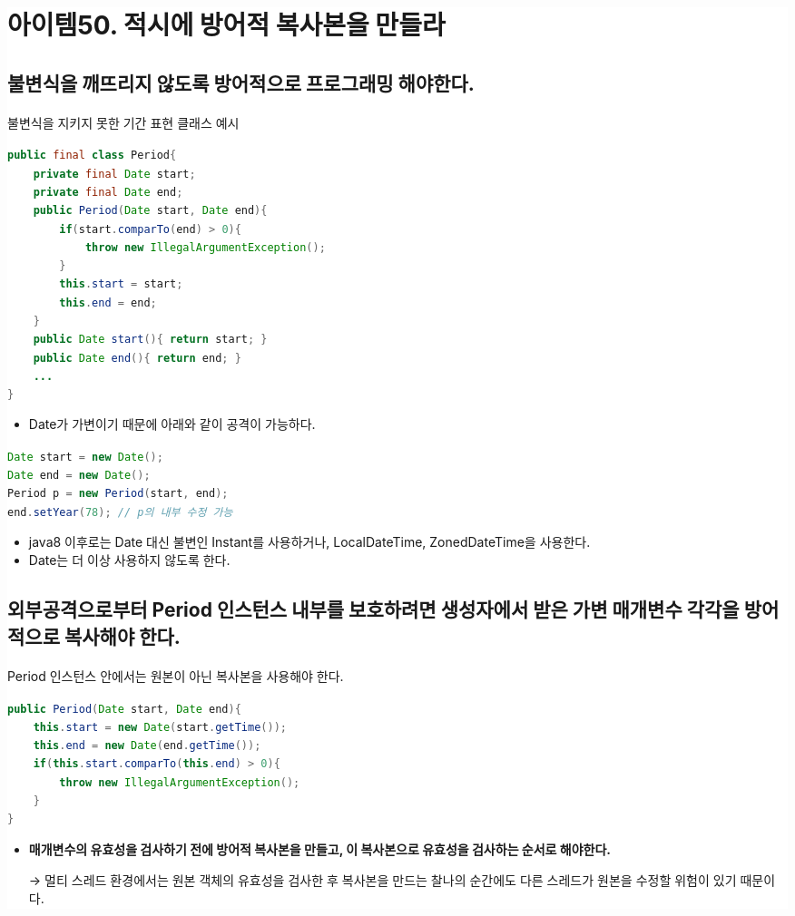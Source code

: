 # 아이템50. 적시에 방어적 복사본을 만들라

## 불변식을 깨뜨리지 않도록 방어적으로 프로그래밍 해야한다.

불변식을 지키지 못한 기간 표현 클래스 예시

```java
public final class Period{
	private final Date start;
	private final Date end;
	public Period(Date start, Date end){
		if(start.comparTo(end) > 0){
			throw new IllegalArgumentException();
		}
		this.start = start;
		this.end = end;
	}
	public Date start(){ return start; }
	public Date end(){ return end; }
	...
}
```

- Date가 가변이기 때문에 아래와 같이 공격이 가능하다.

```java
Date start = new Date();
Date end = new Date();
Period p = new Period(start, end);
end.setYear(78); // p의 내부 수정 가능
```

- java8 이후로는 Date 대신 불변인 Instant를 사용하거나, LocalDateTime, ZonedDateTime을 사용한다.
- Date는 더 이상 사용하지 않도록 한다.

## 외부공격으로부터 Period 인스턴스 내부를 보호하려면 생성자에서 받은 가변 매개변수 각각을 방어적으로 복사해야 한다.

Period 인스턴스 안에서는 원본이 아닌 복사본을 사용해야 한다.

```java
public Period(Date start, Date end){
	this.start = new Date(start.getTime());
	this.end = new Date(end.getTime());
	if(this.start.comparTo(this.end) > 0){
		throw new IllegalArgumentException();
	}
}
```

- **매개변수의 유효성을 검사하기 전에 방어적 복사본을 만들고, 이 복사본으로 유효성을 검사하는 순서로 해야한다.**

    → 멀티 스레드 환경에서는 원본 객체의 유효성을 검사한 후 복사본을 만드는 찰나의 순간에도 다른 스레드가 원본을 수정할 위험이 있기 때문이다.
